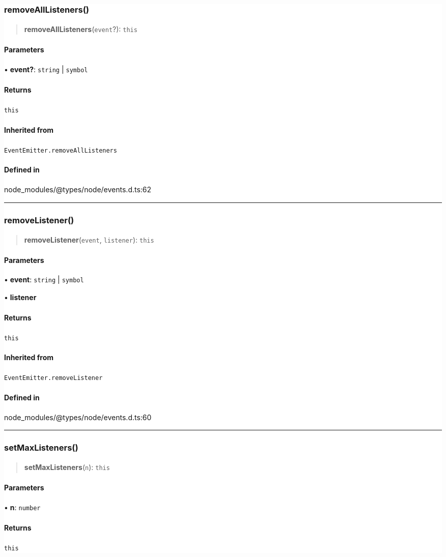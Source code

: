 ### removeAllListeners()

> **removeAllListeners**(`event`?): `this`

#### Parameters

• **event?**: `string` \| `symbol`

#### Returns

`this`

#### Inherited from

`EventEmitter.removeAllListeners`

#### Defined in

node\_modules/@types/node/events.d.ts:62

***

### removeListener()

> **removeListener**(`event`, `listener`): `this`

#### Parameters

• **event**: `string` \| `symbol`

• **listener**

#### Returns

`this`

#### Inherited from

`EventEmitter.removeListener`

#### Defined in

node\_modules/@types/node/events.d.ts:60

***

### setMaxListeners()

> **setMaxListeners**(`n`): `this`

#### Parameters

• **n**: `number`

#### Returns

`this`
